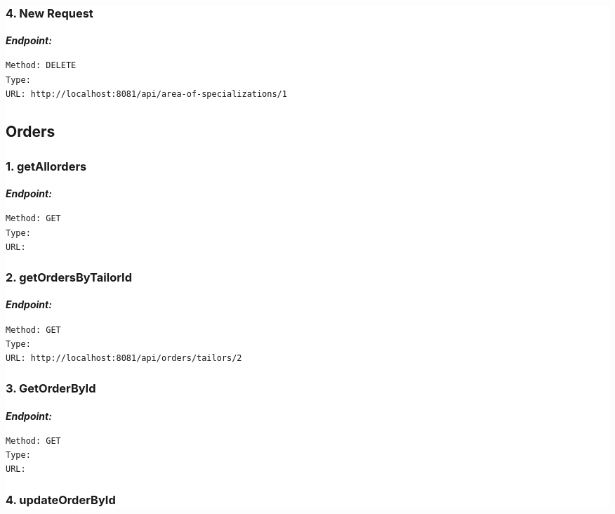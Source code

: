 

### 4. New Request



***Endpoint:***

```bash
Method: DELETE
Type: 
URL: http://localhost:8081/api/area-of-specializations/1
```



## Orders



### 1. getAllorders



***Endpoint:***

```bash
Method: GET
Type: 
URL: 
```



### 2. getOrdersByTailorId



***Endpoint:***

```bash
Method: GET
Type: 
URL: http://localhost:8081/api/orders/tailors/2
```



### 3. GetOrderById



***Endpoint:***

```bash
Method: GET
Type: 
URL: 
```



### 4. updateOrderById
